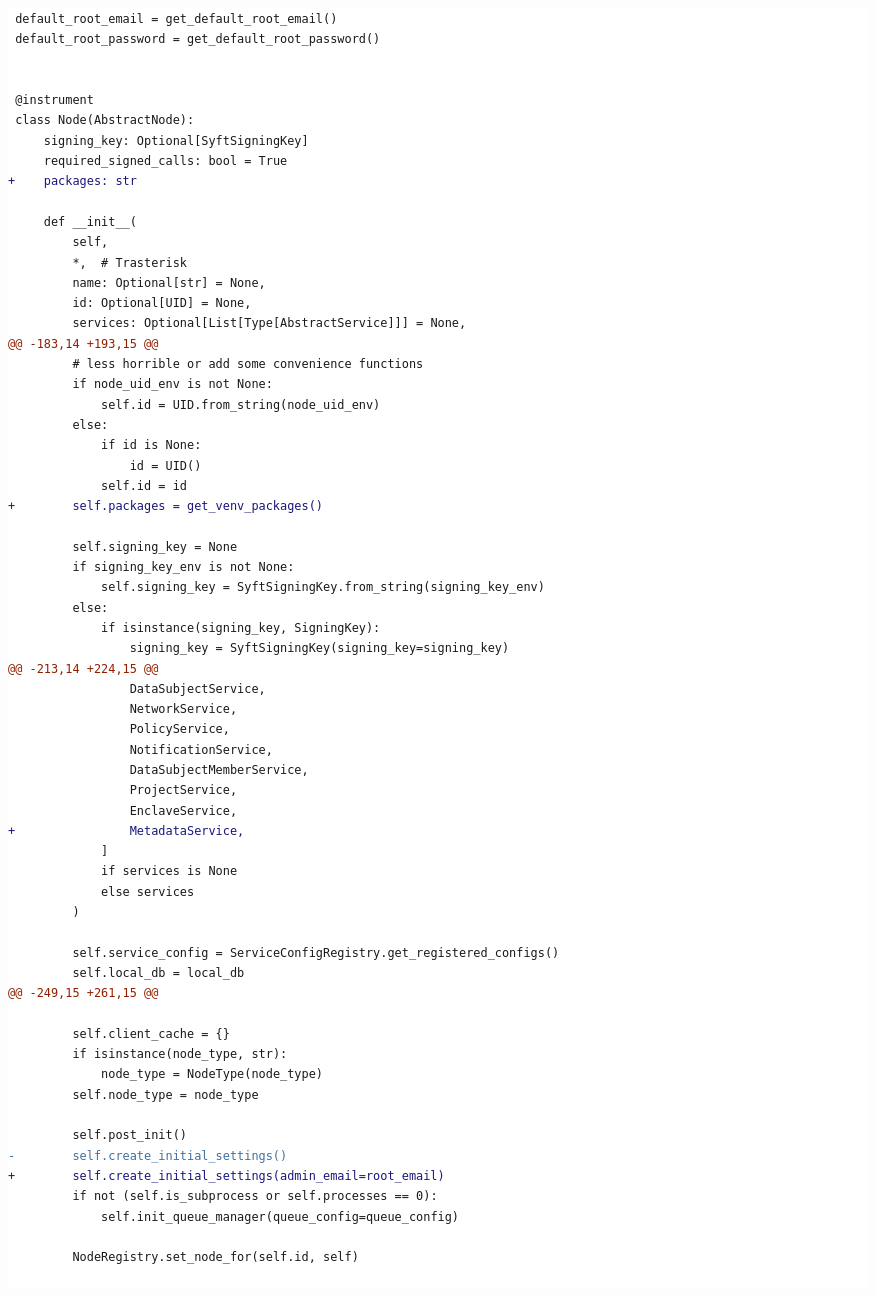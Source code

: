 ```diff
 default_root_email = get_default_root_email()
 default_root_password = get_default_root_password()
 
 
 @instrument
 class Node(AbstractNode):
     signing_key: Optional[SyftSigningKey]
     required_signed_calls: bool = True
+    packages: str
 
     def __init__(
         self,
         *,  # Trasterisk
         name: Optional[str] = None,
         id: Optional[UID] = None,
         services: Optional[List[Type[AbstractService]]] = None,
@@ -183,14 +193,15 @@
         # less horrible or add some convenience functions
         if node_uid_env is not None:
             self.id = UID.from_string(node_uid_env)
         else:
             if id is None:
                 id = UID()
             self.id = id
+        self.packages = get_venv_packages()
 
         self.signing_key = None
         if signing_key_env is not None:
             self.signing_key = SyftSigningKey.from_string(signing_key_env)
         else:
             if isinstance(signing_key, SigningKey):
                 signing_key = SyftSigningKey(signing_key=signing_key)
@@ -213,14 +224,15 @@
                 DataSubjectService,
                 NetworkService,
                 PolicyService,
                 NotificationService,
                 DataSubjectMemberService,
                 ProjectService,
                 EnclaveService,
+                MetadataService,
             ]
             if services is None
             else services
         )
 
         self.service_config = ServiceConfigRegistry.get_registered_configs()
         self.local_db = local_db
@@ -249,15 +261,15 @@
 
         self.client_cache = {}
         if isinstance(node_type, str):
             node_type = NodeType(node_type)
         self.node_type = node_type
 
         self.post_init()
-        self.create_initial_settings()
+        self.create_initial_settings(admin_email=root_email)
         if not (self.is_subprocess or self.processes == 0):
             self.init_queue_manager(queue_config=queue_config)
 
         NodeRegistry.set_node_for(self.id, self)
 
```